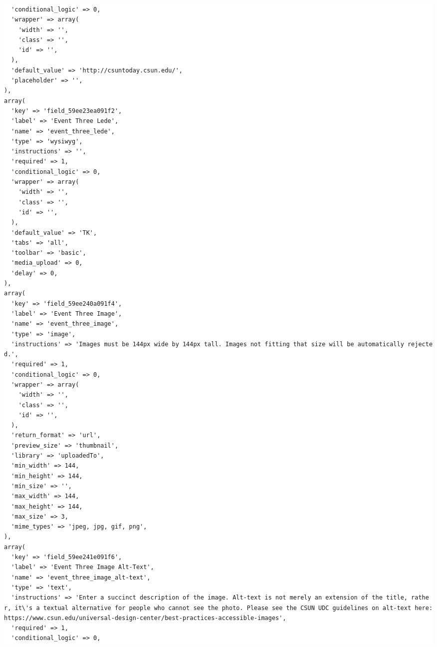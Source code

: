       'conditional_logic' => 0,
      'wrapper' => array(
        'width' => '',
        'class' => '',
        'id' => '',
      ),
      'default_value' => 'http://csuntoday.csun.edu/',
      'placeholder' => '',
    ),
    array(
      'key' => 'field_59ee23ea091f2',
      'label' => 'Event Three Lede',
      'name' => 'event_three_lede',
      'type' => 'wysiwyg',
      'instructions' => '',
      'required' => 1,
      'conditional_logic' => 0,
      'wrapper' => array(
        'width' => '',
        'class' => '',
        'id' => '',
      ),
      'default_value' => 'TK',
      'tabs' => 'all',
      'toolbar' => 'basic',
      'media_upload' => 0,
      'delay' => 0,
    ),
    array(
      'key' => 'field_59ee240a091f4',
      'label' => 'Event Three Image',
      'name' => 'event_three_image',
      'type' => 'image',
      'instructions' => 'Images must be 144px wide by 144px tall. Images not fitting that size will be automatically rejected.',
      'required' => 1,
      'conditional_logic' => 0,
      'wrapper' => array(
        'width' => '',
        'class' => '',
        'id' => '',
      ),
      'return_format' => 'url',
      'preview_size' => 'thumbnail',
      'library' => 'uploadedTo',
      'min_width' => 144,
      'min_height' => 144,
      'min_size' => '',
      'max_width' => 144,
      'max_height' => 144,
      'max_size' => 3,
      'mime_types' => 'jpeg, jpg, gif, png',
    ),
    array(
      'key' => 'field_59ee241e091f6',
      'label' => 'Event Three Image Alt-Text',
      'name' => 'event_three_image_alt-text',
      'type' => 'text',
      'instructions' => 'Enter a succinct description of the image. Alt-text is not merely an extension of the title, rather, it\'s a textual alternative for people who cannot see the photo. Please see the CSUN UDC guidelines on alt-text here: https://www.csun.edu/universal-design-center/best-practices-accessible-images',
      'required' => 1,
      'conditional_logic' => 0,